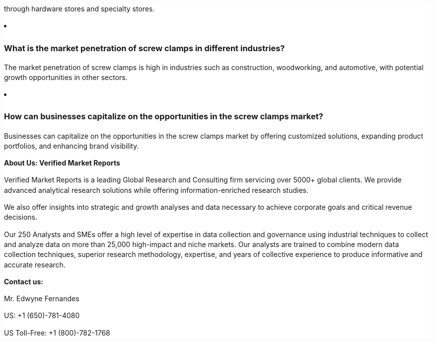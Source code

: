 through hardware stores and specialty stores.</p> </li> <li> <h3>What is the market penetration of screw clamps in different industries?</h3> <p>The market penetration of screw clamps is high in industries such as construction, woodworking, and automotive, with potential growth opportunities in other sectors.</p> </li> <li> <h3>How can businesses capitalize on the opportunities in the screw clamps market?</h3> <p>Businesses can capitalize on the opportunities in the screw clamps market by offering customized solutions, expanding product portfolios, and enhancing brand visibility.</p> </li></ol></body></html></h3><p id="" class=""><strong>About Us: Verified Market Reports</strong></p><p id="" class="">Verified Market Reports is a leading Global Research and Consulting firm servicing over 5000+ global clients. We provide advanced analytical research solutions while offering information-enriched research studies.</p><p id="" class="">We also offer insights into strategic and growth analyses and data necessary to achieve corporate goals and critical revenue decisions.</p><p id="" class="">Our 250 Analysts and SMEs offer a high level of expertise in data collection and governance using industrial techniques to collect and analyze data on more than 25,000 high-impact and niche markets. Our analysts are trained to combine modern data collection techniques, superior research methodology, expertise, and years of collective experience to produce informative and accurate research.</p><p id="" class=""><strong>Contact us:</strong></p><p id="" class="">Mr. Edwyne Fernandes</p><p id="" class="">US: +1 (650)-781-4080</p><p id="" class="">US Toll-Free: +1 (800)-782-1768</p>
